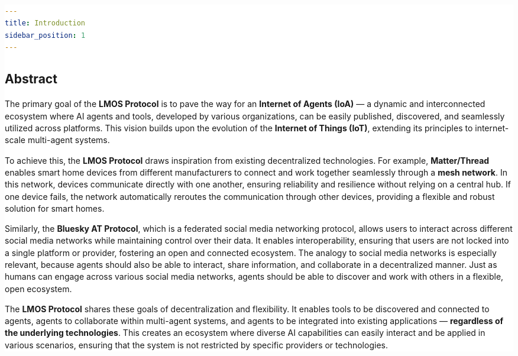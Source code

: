 ```yaml
---
title: Introduction
sidebar_position: 1
---
```


## Abstract

The primary goal of the **LMOS Protocol** is to pave the way for an **Internet of Agents (IoA)** — a dynamic and interconnected ecosystem where AI agents and tools, developed by various organizations, can be easily published, discovered, and seamlessly utilized across platforms. This vision builds upon the evolution of the **Internet of Things (IoT)**, extending its principles to internet-scale multi-agent systems.

To achieve this, the **LMOS Protocol** draws inspiration from existing decentralized technologies. For example, **Matter/Thread** enables smart home devices from different manufacturers to connect and work together seamlessly through a **mesh network**. In this network, devices communicate directly with one another, ensuring reliability and resilience without relying on a central hub. If one device fails, the network automatically reroutes the communication through other devices, providing a flexible and robust solution for smart homes.

Similarly, the **Bluesky AT Protocol**, which is a federated social media networking protocol, allows users to interact across different social media networks while maintaining control over their data. It enables interoperability, ensuring that users are not locked into a single platform or provider, fostering an open and connected ecosystem. The analogy to social media networks is especially relevant, because agents should also be able to interact, share information, and collaborate in a decentralized manner. Just as humans can engage across various social media networks, agents should be able to discover and work with others in a flexible, open ecosystem. 

The **LMOS Protocol** shares these goals of decentralization and flexibility. It enables tools to be discovered and connected to agents, agents to collaborate within multi-agent systems, and agents to be integrated into existing applications — **regardless of the underlying technologies**. This creates an ecosystem where diverse AI capabilities can easily interact and be applied in various scenarios, ensuring that the system is not restricted by specific providers or technologies.
